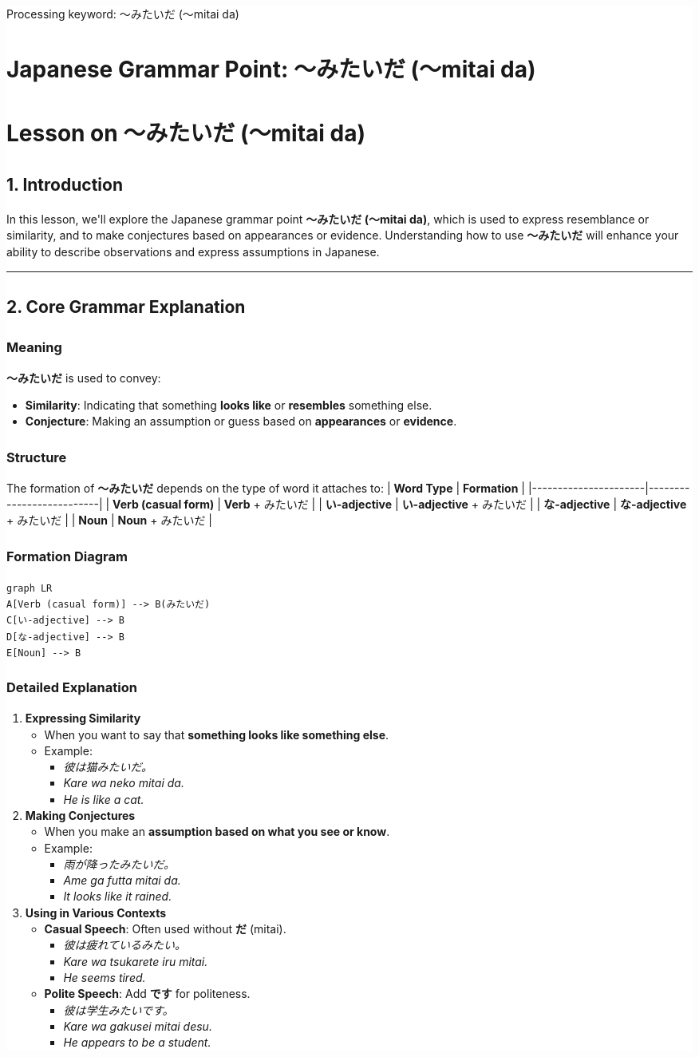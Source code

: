 Processing keyword: ～みたいだ (〜mitai da)
# Japanese Grammar Point: ～みたいだ (〜mitai da)
# Lesson on ～みたいだ (〜mitai da)
## 1. Introduction
In this lesson, we'll explore the Japanese grammar point **～みたいだ (〜mitai da)**, which is used to express resemblance or similarity, and to make conjectures based on appearances or evidence. Understanding how to use **～みたいだ** will enhance your ability to describe observations and express assumptions in Japanese.

---
## 2. Core Grammar Explanation
### Meaning
**～みたいだ** is used to convey:
- **Similarity**: Indicating that something **looks like** or **resembles** something else.
- **Conjecture**: Making an assumption or guess based on **appearances** or **evidence**.
### Structure
The formation of **～みたいだ** depends on the type of word it attaches to:
| **Word Type**        | **Formation**            |
|----------------------|--------------------------|
| **Verb (casual form)**     | **Verb** + みたいだ     |
| **い-adjective**      | **い-adjective** + みたいだ |
| **な-adjective**      | **な-adjective** + みたいだ |
| **Noun**             | **Noun** + みたいだ        |
### Formation Diagram
```mermaid
graph LR
A[Verb (casual form)] --> B(みたいだ)
C[い-adjective] --> B
D[な-adjective] --> B
E[Noun] --> B
```
### Detailed Explanation
1. **Expressing Similarity**
   - When you want to say that **something looks like something else**.
   - Example:
     - *彼は猫みたいだ。*
     - *Kare wa neko mitai da.*
     - *He is like a cat.*
2. **Making Conjectures**
   - When you make an **assumption based on what you see or know**.
   - Example:
     - *雨が降ったみたいだ。*
     - *Ame ga futta mitai da.*
     - *It looks like it rained.*
3. **Using in Various Contexts**
   - **Casual Speech**: Often used without **だ** (mitai).
     - *彼は疲れているみたい。*
     - *Kare wa tsukarete iru mitai.*
     - *He seems tired.*
   - **Polite Speech**: Add **です** for politeness.
     - *彼は学生みたいです。*
     - *Kare wa gakusei mitai desu.*
     - *He appears to be a student.*